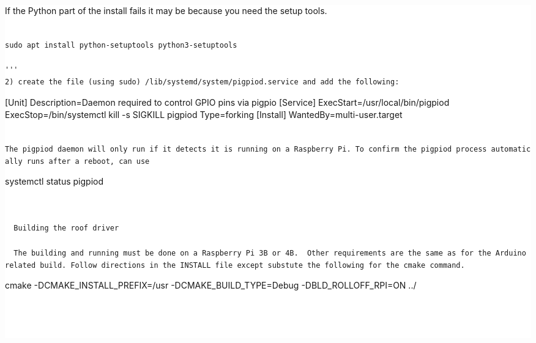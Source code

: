 If the Python part of the install fails it may be because you need the setup tools.
```

sudo apt install python-setuptools python3-setuptools

'''
2) create the file (using sudo) /lib/systemd/system/pigpiod.service and add the following:
```

[Unit]
Description=Daemon required to control GPIO pins via pigpio
[Service]
ExecStart=/usr/local/bin/pigpiod
ExecStop=/bin/systemctl kill -s SIGKILL pigpiod
Type=forking
[Install]
WantedBy=multi-user.target

```

The pigpiod daemon will only run if it detects it is running on a Raspberry Pi. To confirm the pigpiod process automatically runs after a reboot, can use
```

systemctl status pigpiod
```


  Building the roof driver

  The building and running must be done on a Raspberry Pi 3B or 4B.  Other requirements are the same as for the Arduino related build. Follow directions in the INSTALL file except substute the following for the cmake command.

```
cmake -DCMAKE_INSTALL_PREFIX=/usr -DCMAKE_BUILD_TYPE=Debug -DBLD_ROLLOFF_RPI=ON ../
```



